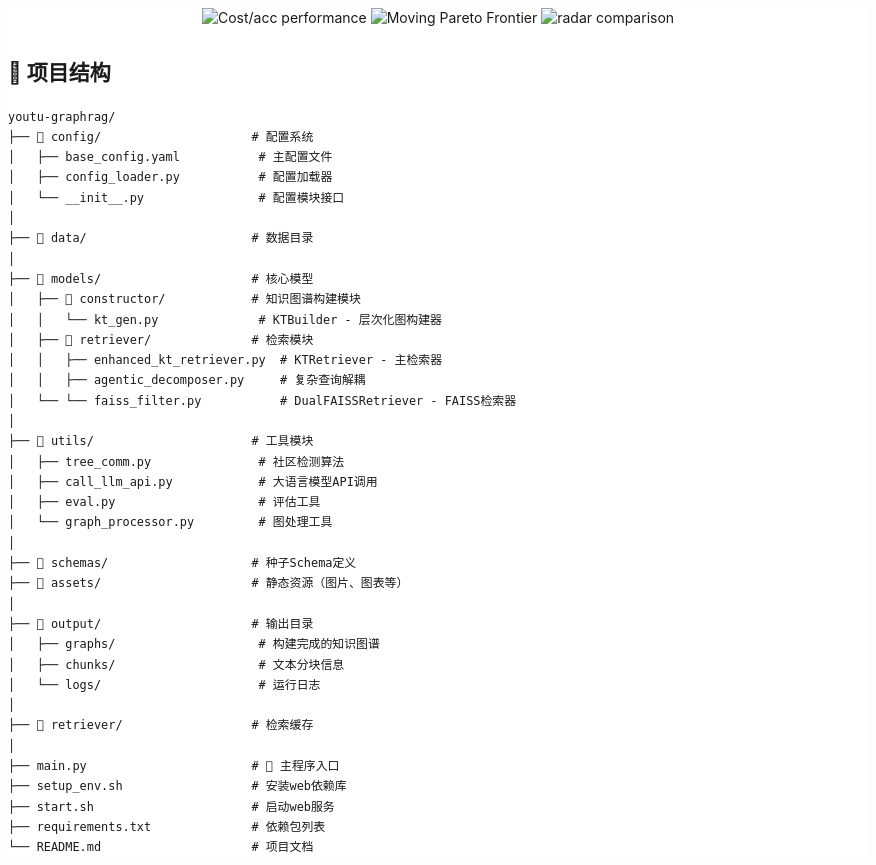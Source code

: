 <div align="center">
<img src="assets/performance.png" alt="Cost/acc performance" width="90%"/>
<img src="assets/pareto.png" alt="Moving Pareto Frontier" width="54%"/>
<img src="assets/radar.png" alt="radar comparison" width="36%"/>
</div>


## 📁 项目结构

```
youtu-graphrag/
├── 📁 config/                     # 配置系统
│   ├── base_config.yaml           # 主配置文件
│   ├── config_loader.py           # 配置加载器
│   └── __init__.py                # 配置模块接口
│
├── 📁 data/                       # 数据目录
│
├── 📁 models/                     # 核心模型
│   ├── 📁 constructor/            # 知识图谱构建模块
│   │   └── kt_gen.py              # KTBuilder - 层次化图构建器
│   ├── 📁 retriever/              # 检索模块
│   │   ├── enhanced_kt_retriever.py  # KTRetriever - 主检索器
│   │   ├── agentic_decomposer.py     # 复杂查询解耦
│   └── └── faiss_filter.py           # DualFAISSRetriever - FAISS检索器
│
├── 📁 utils/                      # 工具模块
│   ├── tree_comm.py               # 社区检测算法
│   ├── call_llm_api.py            # 大语言模型API调用
│   ├── eval.py                    # 评估工具
│   └── graph_processor.py         # 图处理工具
│
├── 📁 schemas/                    # 种子Schema定义
├── 📁 assets/                     # 静态资源（图片、图表等）
│
├── 📁 output/                     # 输出目录
│   ├── graphs/                    # 构建完成的知识图谱
│   ├── chunks/                    # 文本分块信息
│   └── logs/                      # 运行日志
│
├── 📁 retriever/                  # 检索缓存
│
├── main.py                       # 🎯 主程序入口
├── setup_env.sh                  # 安装web依赖库
├── start.sh                      # 启动web服务
├── requirements.txt              # 依赖包列表
└── README.md                     # 项目文档

```
